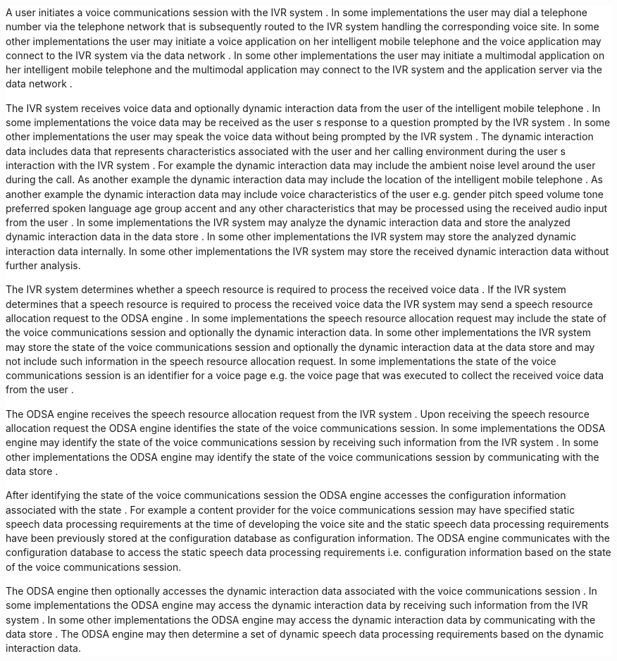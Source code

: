 A user initiates a voice communications session with the IVR system . In some implementations the user may dial a telephone number via the telephone network that is subsequently routed to the IVR system handling the corresponding voice site. In some other implementations the user may initiate a voice application on her intelligent mobile telephone and the voice application may connect to the IVR system via the data network . In some other implementations the user may initiate a multimodal application on her intelligent mobile telephone and the multimodal application may connect to the IVR system and the application server via the data network .

The IVR system receives voice data and optionally dynamic interaction data from the user of the intelligent mobile telephone . In some implementations the voice data may be received as the user s response to a question prompted by the IVR system . In some other implementations the user may speak the voice data without being prompted by the IVR system . The dynamic interaction data includes data that represents characteristics associated with the user and her calling environment during the user s interaction with the IVR system . For example the dynamic interaction data may include the ambient noise level around the user during the call. As another example the dynamic interaction data may include the location of the intelligent mobile telephone . As another example the dynamic interaction data may include voice characteristics of the user e.g. gender pitch speed volume tone preferred spoken language age group accent and any other characteristics that may be processed using the received audio input from the user . In some implementations the IVR system may analyze the dynamic interaction data and store the analyzed dynamic interaction data in the data store . In some other implementations the IVR system may store the analyzed dynamic interaction data internally. In some other implementations the IVR system may store the received dynamic interaction data without further analysis.

The IVR system determines whether a speech resource is required to process the received voice data . If the IVR system determines that a speech resource is required to process the received voice data the IVR system may send a speech resource allocation request to the ODSA engine . In some implementations the speech resource allocation request may include the state of the voice communications session and optionally the dynamic interaction data. In some other implementations the IVR system may store the state of the voice communications session and optionally the dynamic interaction data at the data store and may not include such information in the speech resource allocation request. In some implementations the state of the voice communications session is an identifier for a voice page e.g. the voice page that was executed to collect the received voice data from the user .

The ODSA engine receives the speech resource allocation request from the IVR system . Upon receiving the speech resource allocation request the ODSA engine identifies the state of the voice communications session. In some implementations the ODSA engine may identify the state of the voice communications session by receiving such information from the IVR system . In some other implementations the ODSA engine may identify the state of the voice communications session by communicating with the data store .

After identifying the state of the voice communications session the ODSA engine accesses the configuration information associated with the state . For example a content provider for the voice communications session may have specified static speech data processing requirements at the time of developing the voice site and the static speech data processing requirements have been previously stored at the configuration database as configuration information. The ODSA engine communicates with the configuration database to access the static speech data processing requirements i.e. configuration information based on the state of the voice communications session.

The ODSA engine then optionally accesses the dynamic interaction data associated with the voice communications session . In some implementations the ODSA engine may access the dynamic interaction data by receiving such information from the IVR system . In some other implementations the ODSA engine may access the dynamic interaction data by communicating with the data store . The ODSA engine may then determine a set of dynamic speech data processing requirements based on the dynamic interaction data.
